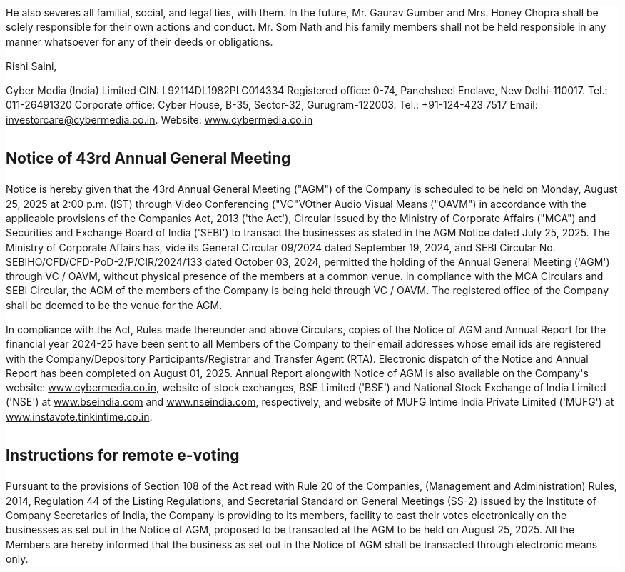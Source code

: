 He also severes all familial, social, and legal ties,
with them. In the future, Mr. Gaurav Gumber and Mrs.
Honey Chopra shall be solely responsible for their own actions and conduct.
Mr. Som Nath and his family members shall not be held responsible in any
manner whatsoever for any of their deeds or obligations.

Rishi Saini,

Cyber Media (India) Limited
CIN: L92114DL1982PLC014334
Registered office: 0-74, Panchsheel Enclave, New Delhi-110017. Tel.: 011-26491320
Corporate office: Cyber House, B-35, Sector-32, Gurugram-122003. Tel.: +91-124-423 7517
Email: investorcare@cybermedia.co.in. Website: www.cybermedia.co.in

## Notice of 43rd Annual General Meeting

Notice is hereby given that the 43rd Annual General Meeting ("AGM") of the Company
is scheduled to be held on Monday, August 25, 2025 at 2:00 p.m. (IST) through Video
Conferencing ("VC"VOther Audio Visual Means ("OAVM") in accordance with the
applicable provisions of the Companies Act, 2013 ('the Act'), Circular issued by the
Ministry of Corporate Affairs ("MCA") and Securities and Exchange Board of India
('SEBI') to transact the businesses as stated in the AGM Notice dated July 25, 2025.
The Ministry of Corporate Affairs has, vide its General Circular 09/2024 dated September
19, 2024, and SEBI Circular No. SEBIHO/CFD/CFD-PoD-2/P/CIR/2024/133 dated
October 03, 2024, permitted the holding of the Annual General Meeting ('AGM') through
VC / OAVM, without physical presence of the members at a common venue. In
compliance with the MCA Circulars and SEBI Circular, the AGM of the members of the
Company is being held through VC / OAVM. The registered office of the Company shall
be deemed to be the venue for the AGM.

In compliance with the Act, Rules made thereunder and above Circulars, copies of the
Notice of AGM and Annual Report for the financial year 2024-25 have been sent to all
Members of the Company to their email addresses whose email ids are registered with
the Company/Depository Participants/Registrar and Transfer Agent (RTA). Electronic
dispatch of the Notice and Annual Report has been completed on August 01, 2025.
Annual Report alongwith Notice of AGM is also available on the Company's website:
www.cybermedia.co.in, website of stock exchanges, BSE Limited ('BSE') and National
Stock Exchange of India Limited ('NSE') at www.bseindia.com and www.nseindia.com,
respectively, and website of MUFG Intime India Private Limited ('MUFG') at
www.instavote.tinkintime.co.in.

## Instructions for remote e-voting

Pursuant to the provisions of Section 108 of the Act read with Rule 20 of the Companies,
(Management and Administration) Rules, 2014, Regulation 44 of the Listing Regulations,
and Secretarial Standard on General Meetings (SS-2) issued by the Institute of Company
Secretaries of India, the Company is providing to its members, facility to cast their
votes electronically on the businesses as set out in the Notice of AGM, proposed to
be transacted at the AGM to be held on August 25, 2025. All the Members are hereby
informed that the business as set out in the Notice of AGM shall be transacted through
electronic means only.
